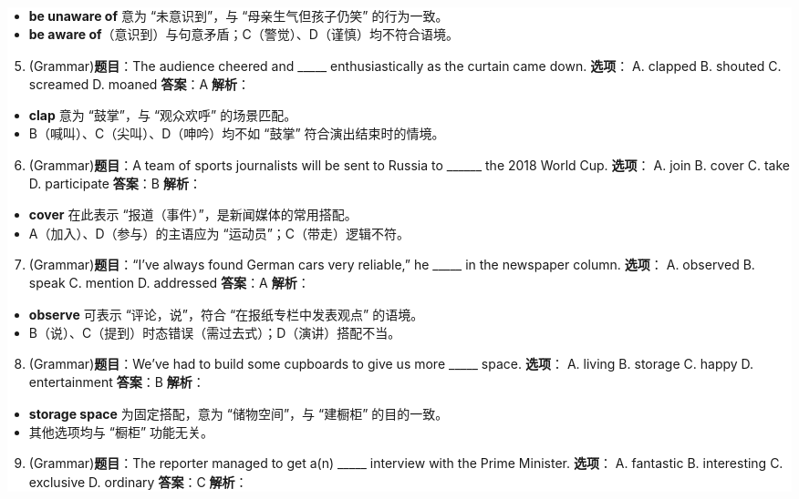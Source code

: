 - **be unaware of** 意为 “未意识到”，与 “母亲生气但孩子仍笑” 的行为一致。
- **be aware of**（意识到）与句意矛盾；C（警觉）、D（谨慎）均不符合语境。

5.  (Grammar)**题目**：The audience cheered and _____ enthusiastically as the curtain came down.
    **选项**：
    A. clapped
    B. shouted
    C. screamed
    D. moaned
    **答案**：A
    **解析**：

- **clap** 意为 “鼓掌”，与 “观众欢呼” 的场景匹配。
- B（喊叫）、C（尖叫）、D（呻吟）均不如 “鼓掌” 符合演出结束时的情境。

6. (Grammar)**题目**：A team of sports journalists will be sent to Russia to ______ the 2018 World Cup.
    **选项**：
    A. join
    B. cover
    C. take
    D. participate
    **答案**：B
    **解析**：

- **cover** 在此表示 “报道（事件）”，是新闻媒体的常用搭配。
- A（加入）、D（参与）的主语应为 “运动员”；C（带走）逻辑不符。

7. (Grammar)**题目**：“I’ve always found German cars very reliable,” he _____ in the newspaper column.
    **选项**：
    A. observed
    B. speak
    C. mention
    D. addressed
    **答案**：A
    **解析**：

- **observe** 可表示 “评论，说”，符合 “在报纸专栏中发表观点” 的语境。
- B（说）、C（提到）时态错误（需过去式）；D（演讲）搭配不当。

8. (Grammar)**题目**：We’ve had to build some cupboards to give us more _____ space.
    **选项**：
    A. living
    B. storage
    C. happy
    D. entertainment
    **答案**：B
    **解析**：

- **storage space** 为固定搭配，意为 “储物空间”，与 “建橱柜” 的目的一致。
- 其他选项均与 “橱柜” 功能无关。

9. (Grammar)**题目**：The reporter managed to get a(n) _____ interview with the Prime Minister.
    **选项**：
    A. fantastic
    B. interesting
    C. exclusive
    D. ordinary
    **答案**：C
    **解析**：
